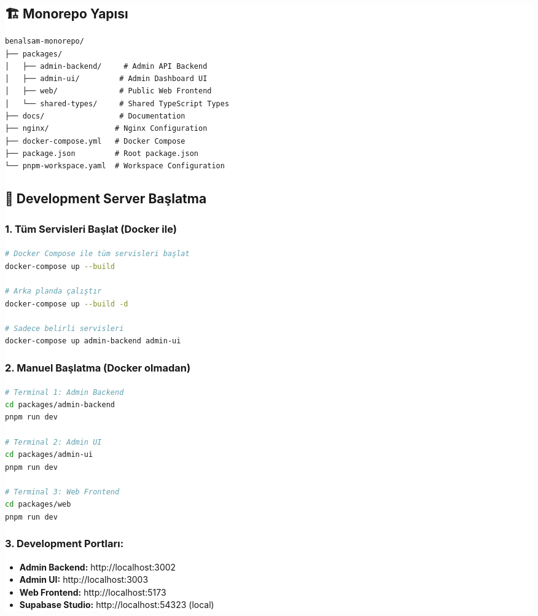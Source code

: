 ## 🏗️ Monorepo Yapısı

```
benalsam-monorepo/
├── packages/
│   ├── admin-backend/     # Admin API Backend
│   ├── admin-ui/         # Admin Dashboard UI
│   ├── web/              # Public Web Frontend
│   └── shared-types/     # Shared TypeScript Types
├── docs/                 # Documentation
├── nginx/               # Nginx Configuration
├── docker-compose.yml   # Docker Compose
├── package.json         # Root package.json
└── pnpm-workspace.yaml  # Workspace Configuration
```

## 🚀 Development Server Başlatma

### 1. Tüm Servisleri Başlat (Docker ile)
```bash
# Docker Compose ile tüm servisleri başlat
docker-compose up --build

# Arka planda çalıştır
docker-compose up --build -d

# Sadece belirli servisleri
docker-compose up admin-backend admin-ui
```

### 2. Manuel Başlatma (Docker olmadan)
```bash
# Terminal 1: Admin Backend
cd packages/admin-backend
pnpm run dev

# Terminal 2: Admin UI
cd packages/admin-ui
pnpm run dev

# Terminal 3: Web Frontend
cd packages/web
pnpm run dev
```

### 3. Development Portları:
- **Admin Backend:** http://localhost:3002
- **Admin UI:** http://localhost:3003
- **Web Frontend:** http://localhost:5173
- **Supabase Studio:** http://localhost:54323 (local)
